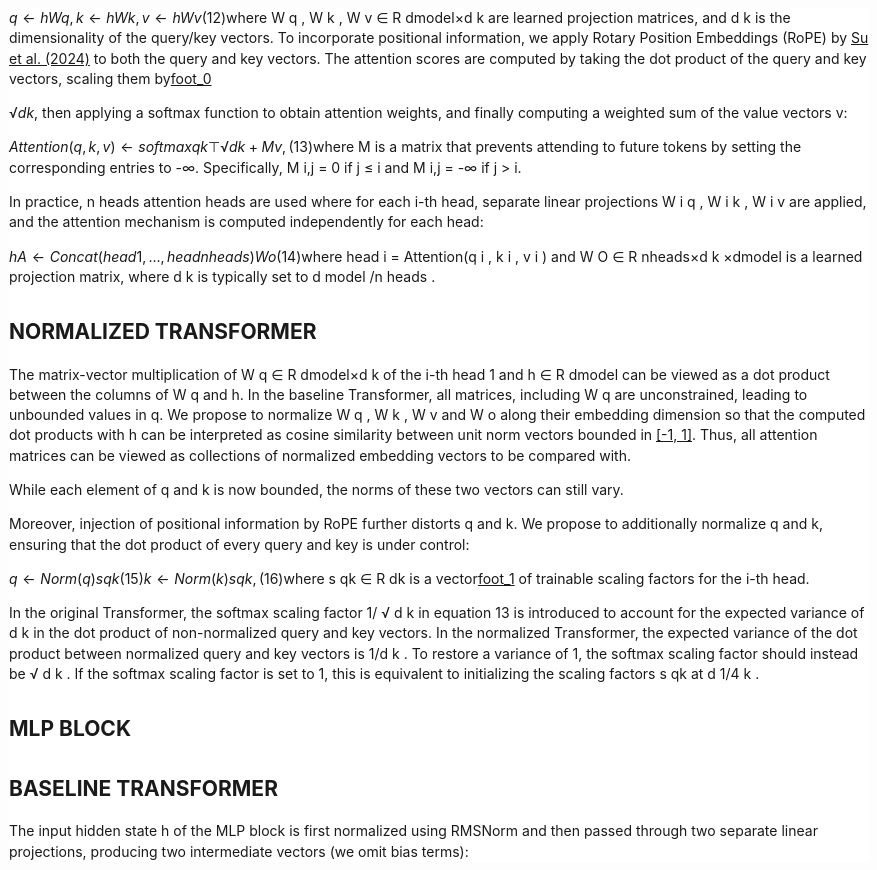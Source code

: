 $q ← hW q , k ← hW k , v ← hW v (12)$where W q , W k , W v ∈ R dmodel×d k are learned projection matrices, and d k is the dimensionality of the query/key vectors. To incorporate positional information, we apply Rotary Position Embeddings (RoPE) by [Su et al. (2024)](#b17) to both the query and key vectors. The attention scores are computed by taking the dot product of the query and key vectors, scaling them by[foot_0](#foot_0)

$√ d k$, then applying a softmax function to obtain attention weights, and finally computing a weighted sum of the value vectors v:

$Attention(q, k, v) ← softmax qk ⊤ √ d k + M v, (13$$)$where M is a matrix that prevents attending to future tokens by setting the corresponding entries to -∞. Specifically, M i,j = 0 if j ≤ i and M i,j = -∞ if j > i.

In practice, n heads attention heads are used where for each i-th head, separate linear projections W i q , W i k , W i v are applied, and the attention mechanism is computed independently for each head:

$h A ← Concat(head 1 , . . . , head nheads )W o (14$$)$where head i = Attention(q i , k i , v i ) and W O ∈ R nheads×d k ×dmodel is a learned projection matrix, where d k is typically set to d model /n heads .


## NORMALIZED TRANSFORMER

The matrix-vector multiplication of W q ∈ R dmodel×d k of the i-th head 1 and h ∈ R dmodel can be viewed as a dot product between the columns of W q and h. In the baseline Transformer, all matrices, including W q are unconstrained, leading to unbounded values in q. We propose to normalize W q , W k , W v and W o along their embedding dimension so that the computed dot products with h can be interpreted as cosine similarity between unit norm vectors bounded in [[-1, 1]](#). Thus, all attention matrices can be viewed as collections of normalized embedding vectors to be compared with.

While each element of q and k is now bounded, the norms of these two vectors can still vary.

Moreover, injection of positional information by RoPE further distorts q and k. We propose to additionally normalize q and k, ensuring that the dot product of every query and key is under control:

$q ← Norm(q)s qk (15) k ← Norm(k)s qk ,(16)$where s qk ∈ R dk is a vector[foot_1](#foot_1) of trainable scaling factors for the i-th head.

In the original Transformer, the softmax scaling factor 1/ √ d k in equation 13 is introduced to account for the expected variance of d k in the dot product of non-normalized query and key vectors. In the normalized Transformer, the expected variance of the dot product between normalized query and key vectors is 1/d k . To restore a variance of 1, the softmax scaling factor should instead be √ d k . If the softmax scaling factor is set to 1, this is equivalent to initializing the scaling factors s qk at d 1/4 k .


## MLP BLOCK


## BASELINE TRANSFORMER

The input hidden state h of the MLP block is first normalized using RMSNorm and then passed through two separate linear projections, producing two intermediate vectors (we omit bias terms):
